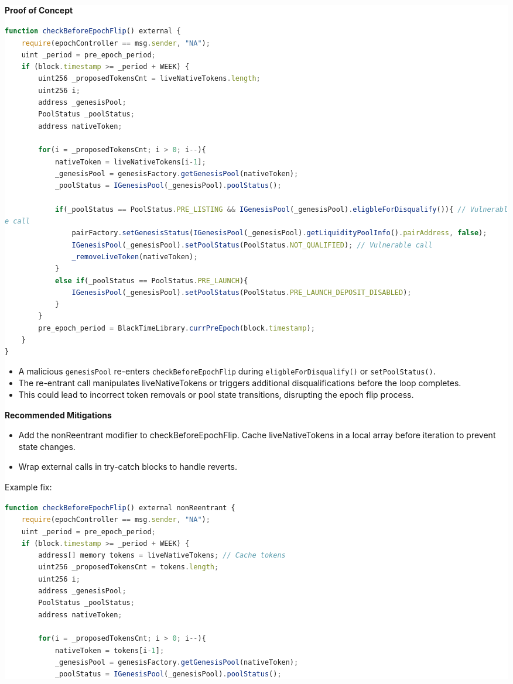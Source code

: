 **Proof of Concept**  
```js
function checkBeforeEpochFlip() external {
    require(epochController == msg.sender, "NA");
    uint _period = pre_epoch_period;
    if (block.timestamp >= _period + WEEK) { 
        uint256 _proposedTokensCnt = liveNativeTokens.length;
        uint256 i;
        address _genesisPool;
        PoolStatus _poolStatus;
        address nativeToken;
        
        for(i = _proposedTokensCnt; i > 0; i--){
            nativeToken = liveNativeTokens[i-1];
            _genesisPool = genesisFactory.getGenesisPool(nativeToken);
            _poolStatus = IGenesisPool(_genesisPool).poolStatus();

            if(_poolStatus == PoolStatus.PRE_LISTING && IGenesisPool(_genesisPool).eligbleForDisqualify()){ // Vulnerable call
                pairFactory.setGenesisStatus(IGenesisPool(_genesisPool).getLiquidityPoolInfo().pairAddress, false);
                IGenesisPool(_genesisPool).setPoolStatus(PoolStatus.NOT_QUALIFIED); // Vulnerable call
                _removeLiveToken(nativeToken);
            }
            else if(_poolStatus == PoolStatus.PRE_LAUNCH){
                IGenesisPool(_genesisPool).setPoolStatus(PoolStatus.PRE_LAUNCH_DEPOSIT_DISABLED);
            }
        }
        pre_epoch_period = BlackTimeLibrary.currPreEpoch(block.timestamp);
    }
}
```

- A malicious `genesisPool` re-enters `checkBeforeEpochFlip` during `eligbleForDisqualify()` or `setPoolStatus()`.
- The re-entrant call manipulates liveNativeTokens or triggers additional disqualifications before the loop completes.
- This could lead to incorrect token removals or pool state transitions, disrupting the epoch flip process.

**Recommended Mitigations**  

- Add the nonReentrant modifier to checkBeforeEpochFlip.
Cache liveNativeTokens in a local array before iteration to prevent state changes.

- Wrap external calls in try-catch blocks to handle reverts.

Example fix:
```js
function checkBeforeEpochFlip() external nonReentrant {
    require(epochController == msg.sender, "NA");
    uint _period = pre_epoch_period;
    if (block.timestamp >= _period + WEEK) { 
        address[] memory tokens = liveNativeTokens; // Cache tokens
        uint256 _proposedTokensCnt = tokens.length;
        uint256 i;
        address _genesisPool;
        PoolStatus _poolStatus;
        address nativeToken;
        
        for(i = _proposedTokensCnt; i > 0; i--){
            nativeToken = tokens[i-1];
            _genesisPool = genesisFactory.getGenesisPool(nativeToken);
            _poolStatus = IGenesisPool(_genesisPool).poolStatus();

```